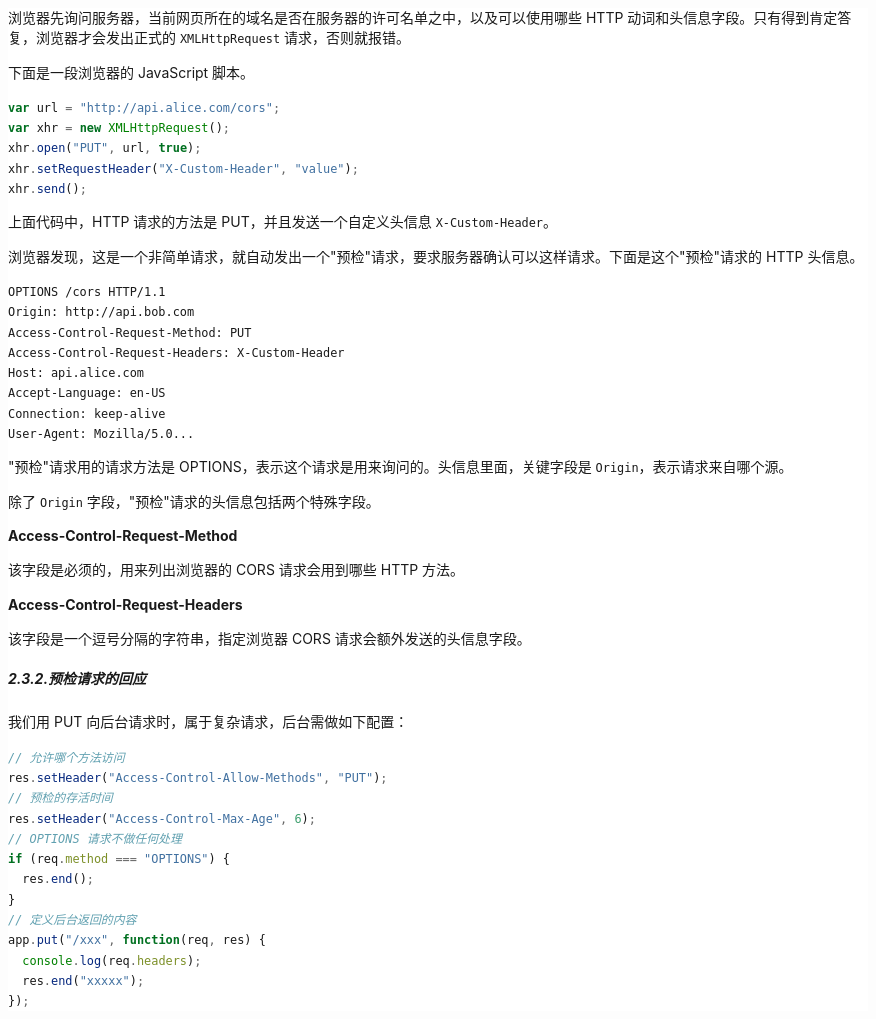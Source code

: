 浏览器先询问服务器，当前网页所在的域名是否在服务器的许可名单之中，以及可以使用哪些 HTTP 动词和头信息字段。只有得到肯定答复，浏览器才会发出正式的 `XMLHttpRequest` 请求，否则就报错。

下面是一段浏览器的 JavaScript 脚本。

```js
var url = "http://api.alice.com/cors";
var xhr = new XMLHttpRequest();
xhr.open("PUT", url, true);
xhr.setRequestHeader("X-Custom-Header", "value");
xhr.send();
```

上面代码中，HTTP 请求的方法是 PUT，并且发送一个自定义头信息 `X-Custom-Header`。

浏览器发现，这是一个非简单请求，就自动发出一个"预检"请求，要求服务器确认可以这样请求。下面是这个"预检"请求的 HTTP 头信息。

```
OPTIONS /cors HTTP/1.1
Origin: http://api.bob.com
Access-Control-Request-Method: PUT
Access-Control-Request-Headers: X-Custom-Header
Host: api.alice.com
Accept-Language: en-US
Connection: keep-alive
User-Agent: Mozilla/5.0...
```

"预检"请求用的请求方法是 OPTIONS，表示这个请求是用来询问的。头信息里面，关键字段是 `Origin`，表示请求来自哪个源。

除了 `Origin` 字段，"预检"请求的头信息包括两个特殊字段。

**Access-Control-Request-Method**

该字段是必须的，用来列出浏览器的 CORS 请求会用到哪些 HTTP 方法。

**Access-Control-Request-Headers**

该字段是一个逗号分隔的字符串，指定浏览器 CORS 请求会额外发送的头信息字段。

##### 2.3.2.预检请求的回应

我们用 PUT 向后台请求时，属于复杂请求，后台需做如下配置：

```js
// 允许哪个方法访问
res.setHeader("Access-Control-Allow-Methods", "PUT");
// 预检的存活时间
res.setHeader("Access-Control-Max-Age", 6);
// OPTIONS 请求不做任何处理
if (req.method === "OPTIONS") {
  res.end();
}
// 定义后台返回的内容
app.put("/xxx", function(req, res) {
  console.log(req.headers);
  res.end("xxxxx");
});
```
